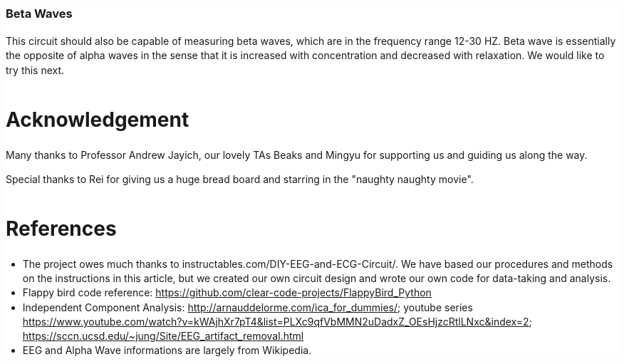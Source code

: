 ### Beta Waves
This circuit should also be capable of measuring beta waves, which are in the frequency range 12-30 HZ. Beta wave is essentially the opposite of alpha waves in the sense that it is increased with concentration and decreased with relaxation. We would like to try this next.

# Acknowledgement

Many thanks to Professor Andrew Jayich, our lovely TAs Beaks and Mingyu for supporting us and guiding us along the way.

Special thanks to Rei for giving us a huge bread board and starring in the "naughty naughty movie".

# References
* The project owes much thanks to instructables.com/DIY-EEG-and-ECG-Circuit/. We have based our procedures and methods on the instructions in this article, but we created our own circuit design and wrote our own code for data-taking and analysis. 
* Flappy bird code reference: https://github.com/clear-code-projects/FlappyBird_Python
* Independent Component Analysis: http://arnauddelorme.com/ica_for_dummies/; youtube series https://www.youtube.com/watch?v=kWAjhXr7pT4&list=PLXc9qfVbMMN2uDadxZ_OEsHjzcRtlLNxc&index=2; https://sccn.ucsd.edu/~jung/Site/EEG_artifact_removal.html
* EEG and Alpha Wave informations are largely from Wikipedia.


